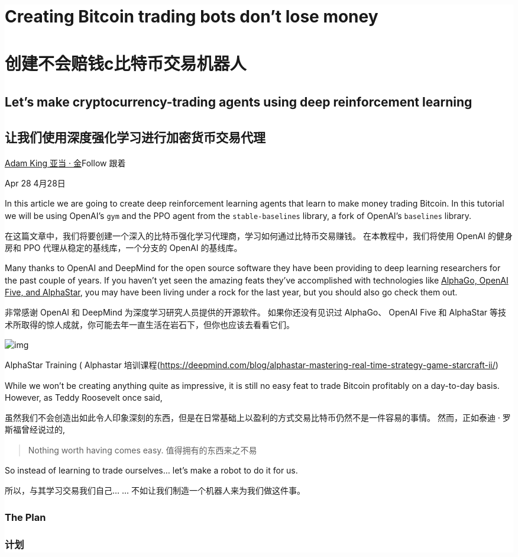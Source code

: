 #  Creating Bitcoin trading bots don’t lose money

# 创建不会赔钱c比特币交易机器人

## Let’s make cryptocurrency-trading agents using deep reinforcement learning

## 让我们使用深度强化学习进行加密货币交易代理





[Adam King 亚当 · 金](https://towardsdatascience.com/@notadamking)Follow 跟着

Apr 28 4月28日

In this article we are going to create deep reinforcement learning agents that learn to make money trading Bitcoin. In this tutorial we will be using OpenAI’s `gym` and the PPO agent from the `stable-baselines` library, a fork of OpenAI’s `baselines` library.

在这篇文章中，我们将要创建一个深入的比特币强化学习代理商，学习如何通过比特币交易赚钱。 在本教程中，我们将使用 OpenAI 的健身房和 PPO 代理从稳定的基线库，一个分支的 OpenAI 的基线库。

Many thanks to OpenAI and DeepMind for the open source software they have been providing to deep learning researchers for the past couple of years. If you haven’t yet seen the amazing feats they’ve accomplished with technologies like [AlphaGo, OpenAI Five, and AlphaStar](https://openai.com/blog/), you may have been living under a rock for the last year, but you should also go check them out.

非常感谢 OpenAI 和 DeepMind 为深度学习研究人员提供的开源软件。 如果你还没有见识过 AlphaGo、 OpenAI Five 和 AlphaStar 等技术所取得的惊人成就，你可能去年一直生活在岩石下，但你也应该去看看它们。



![img](https://cdn-images-1.medium.com/max/1600/0*IeiYxZVLPlPmbG38.png)

AlphaStar Training ( Alphastar 培训课程(<https://deepmind.com/blog/alphastar-mastering-real-time-strategy-game-starcraft-ii/>)

While we won’t be creating anything quite as impressive, it is still no easy feat to trade Bitcoin profitably on a day-to-day basis. However, as Teddy Roosevelt once said,

虽然我们不会创造出如此令人印象深刻的东西，但是在日常基础上以盈利的方式交易比特币仍然不是一件容易的事情。 然而，正如泰迪 · 罗斯福曾经说过的,

> Nothing worth having comes easy. 值得拥有的东西来之不易

So instead of learning to trade ourselves… let’s make a robot to do it for us.

所以，与其学习交易我们自己... ... 不如让我们制造一个机器人来为我们做这件事。

### The Plan

### 计划

